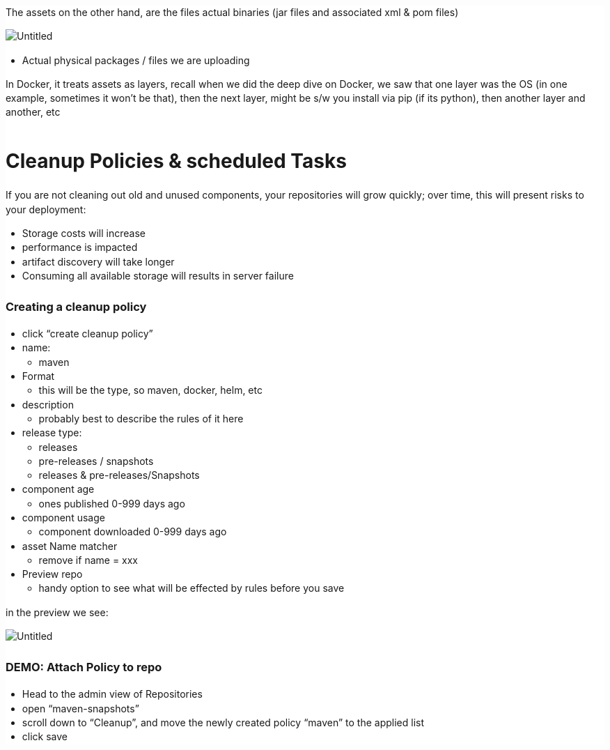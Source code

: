 The assets on the other hand, are the files actual binaries (jar files and associated xml & pom files)

![Untitled](Artifact%20Repo%20manager%20w%20Nexus%209f44c9911d5f4147bc4475bd8eb6e1dd/Untitled%2026.png)

- Actual physical packages / files we are uploading

In Docker, it treats assets as layers, recall when we did the deep dive on Docker, we saw that one layer was the OS (in one example, sometimes it won’t be that), then the next layer, might be s/w you install via pip (if its python), then another layer and another, etc

# Cleanup Policies & scheduled Tasks

If you are not cleaning out old and unused components, your repositories will grow quickly; over time, this will present risks to your deployment:

- Storage costs will increase
- performance is impacted
- artifact discovery will take longer
- Consuming all available storage will results in server failure

### Creating a cleanup policy

- click “create cleanup policy”
- name:
    - maven
- Format
    - this will be the type, so maven, docker, helm, etc
- description
    - probably best to describe the rules of it here
- release type:
    - releases
    - pre-releases / snapshots
    - releases & pre-releases/Snapshots
- component age
    - ones published 0-999 days ago
- component usage
    - component downloaded 0-999 days ago
- asset Name matcher
    - remove if name = xxx
- Preview repo
    - handy option to see what will be effected by rules before you save

in the preview we see:

![Untitled](Artifact%20Repo%20manager%20w%20Nexus%209f44c9911d5f4147bc4475bd8eb6e1dd/Untitled%2027.png)

### DEMO: Attach Policy to repo

- Head to the admin view of Repositories
- open “maven-snapshots”
- scroll down to “Cleanup”, and move the newly created policy “maven” to the applied list
- click save
